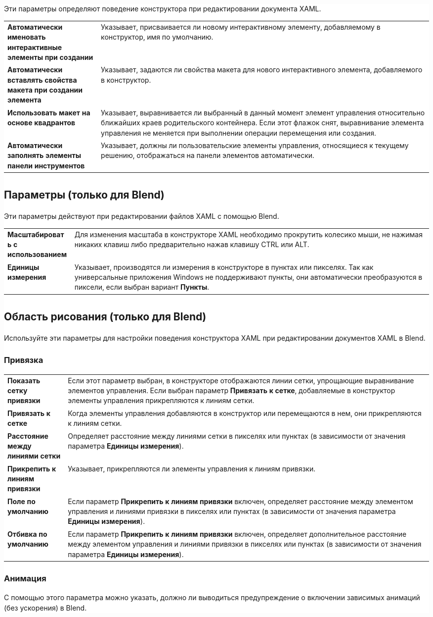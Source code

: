 Эти параметры определяют поведение конструктора при редактировании документа XAML.

|||  
|-|-|  
|**Автоматически именовать интерактивные элементы при создании**|Указывает, присваивается ли новому интерактивному элементу, добавляемому в конструктор, имя по умолчанию.|  
|**Автоматически вставлять свойства макета при создании элемента**|Указывает, задаются ли свойства макета для нового интерактивного элемента, добавляемого в конструктор.|  
|**Использовать макет на основе квадрантов**|Указывает, выравнивается ли выбранный в данный момент элемент управления относительно ближайших краев родительского контейнера. Если этот флажок снят, выравнивание элемента управления не меняется при выполнении операции перемещения или создания.|  
|**Автоматически заполнять элементы панели инструментов**|Указывает, должны ли пользовательские элементы управления, относящиеся к текущему решению, отображаться на панели элементов автоматически.|  

## <a name="settings-blend-only"></a>Параметры (только для Blend)
Эти параметры действуют при редактировании файлов XAML с помощью Blend.

|||  
|-|-|  
|**Масштабировать с использованием**|Для изменения масштаба в конструкторе XAML необходимо прокрутить колесико мыши, не нажимая никаких клавиш либо предварительно нажав клавишу CTRL или ALT.|  
|**Единицы измерения**|Указывает, производятся ли измерения в конструкторе в пунктах или пикселях. Так как универсальные приложения Windows не поддерживают пункты, они автоматически преобразуются в пиксели, если выбран вариант **Пункты**.|  

## <a name="artboard-blend-only"></a>Область рисования (только для Blend)
Используйте эти параметры для настройки поведения конструктора XAML при редактировании документов XAML в Blend.

### <a name="snapping"></a>Привязка

|||  
|-|-|  
|**Показать сетку привязки**|Если этот параметр выбран, в конструкторе отображаются линии сетки, упрощающие выравнивание элементов управления. Если выбран параметр **Привязать к сетке**, добавляемые в конструктор элементы управления прикрепляются к линиям сетки.|  
|**Привязать к сетке**|Когда элементы управления добавляются в конструктор или перемещаются в нем, они прикрепляются к линиям сетки.|  
|**Расстояние между линиями сетки**|Определяет расстояние между линиями сетки в пикселях или пунктах (в зависимости от значения параметра **Единицы измерения**).|  
|**Прикрепить к линиям привязки**|Указывает, прикрепляются ли элементы управления к линиям привязки.|  
|**Поле по умолчанию**|Если параметр **Прикрепить к линиям привязки** включен, определяет расстояние между элементом управления и линиями привязки в пикселях или пунктах (в зависимости от значения параметра **Единицы измерения**).|  
|**Отбивка по умолчанию**|Если параметр **Прикрепить к линиям привязки** включен, определяет дополнительное расстояние между элементом управления и линиями привязки в пикселях или пунктах (в зависимости от значения параметра **Единицы измерения**).|  

### <a name="animation"></a>Анимация
С помощью этого параметра можно указать, должно ли выводиться предупреждение о включении зависимых анимаций (без ускорения) в Blend.
